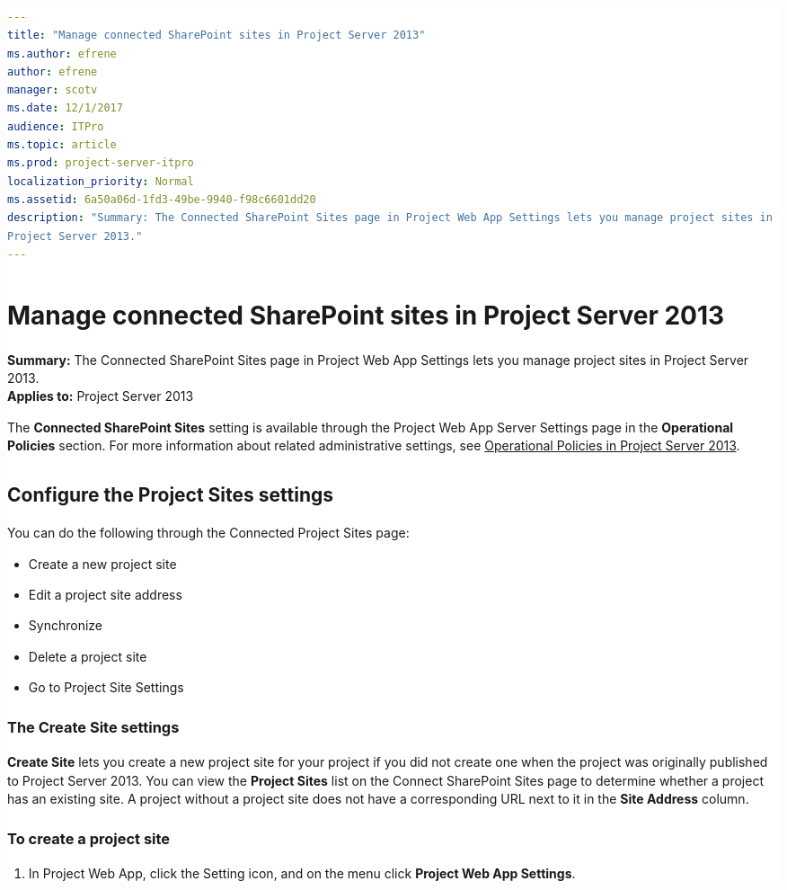 ```yaml
---
title: "Manage connected SharePoint sites in Project Server 2013"
ms.author: efrene
author: efrene
manager: scotv
ms.date: 12/1/2017
audience: ITPro
ms.topic: article
ms.prod: project-server-itpro
localization_priority: Normal
ms.assetid: 6a50a06d-1fd3-49be-9940-f98c6601dd20
description: "Summary: The Connected SharePoint Sites page in Project Web App Settings lets you manage project sites in Project Server 2013."
---
```


# Manage connected SharePoint sites in Project Server 2013
 
 **Summary:** The Connected SharePoint Sites page in Project Web App Settings lets you manage project sites in Project Server 2013.<br/>
**Applies to:** Project Server 2013
  
The **Connected SharePoint Sites** setting is available through the Project Web App Server Settings page in the **Operational Policies** section. For more information about related administrative settings, see [Operational Policies in Project Server 2013](operational-policies-in-project-server-2013.md).
  
## Configure the Project Sites settings

You can do the following through the Connected Project Sites page:
  
- Create a new project site
    
- Edit a project site address
    
- Synchronize
    
- Delete a project site
    
- Go to Project Site Settings
    
### The Create Site settings
<a name="section1"> </a>

 **Create Site** lets you create a new project site for your project if you did not create one when the project was originally published to Project Server 2013. You can view the **Project Sites** list on the Connect SharePoint Sites page to determine whether a project has an existing site. A project without a project site does not have a corresponding URL next to it in the **Site Address** column.
  
### To create a project site

1. In Project Web App, click the Setting icon, and on the menu click **Project Web App Settings**. 
    